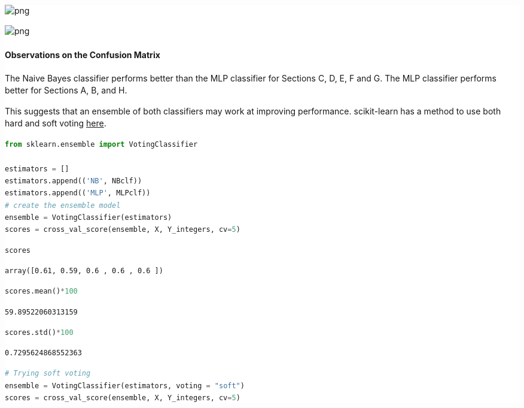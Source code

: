 

![png]({filename}/images/4a_output_19_1.png)



![png]({filename}/images/4a_output_19_2.png)


#### Observations on the Confusion Matrix

The Naive Bayes classifier performs better than the MLP classifier for Sections C, D, E, F and G. The MLP classifier performs better for Sections A, B, and H. 

This suggests that an ensemble of both classifiers may work at improving performance. scikit-learn has a method to use both hard and soft voting [here](http://scikit-learn.org/stable/modules/ensemble.html).


```python
from sklearn.ensemble import VotingClassifier

estimators = []
estimators.append(('NB', NBclf))
estimators.append(('MLP', MLPclf))
# create the ensemble model
ensemble = VotingClassifier(estimators)
scores = cross_val_score(ensemble, X, Y_integers, cv=5)
```

```python
scores
```




    array([0.61, 0.59, 0.6 , 0.6 , 0.6 ])




```python
scores.mean()*100
```




    59.89522060313159




```python
scores.std()*100
```




    0.7295624868552363




```python
# Trying soft voting
ensemble = VotingClassifier(estimators, voting = "soft")
scores = cross_val_score(ensemble, X, Y_integers, cv=5)
```
